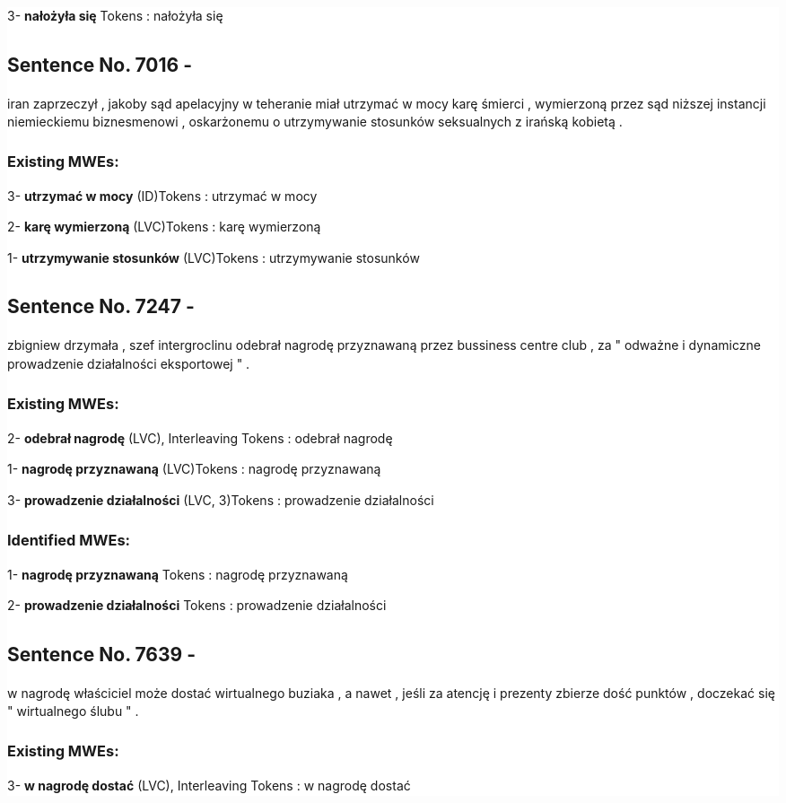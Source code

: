 3- **nałożyła się** Tokens : 
nałożyła
się

## Sentence No. 7016 - 
iran zaprzeczył , jakoby sąd apelacyjny w teheranie miał utrzymać w mocy karę śmierci , wymierzoną przez sąd niższej instancji niemieckiemu biznesmenowi , oskarżonemu o utrzymywanie stosunków seksualnych z irańską kobietą . 
### Existing MWEs: 
3- **utrzymać w mocy** (ID)Tokens : 
utrzymać
w
mocy

2- **karę wymierzoną** (LVC)Tokens : 
karę
wymierzoną

1- **utrzymywanie stosunków** (LVC)Tokens : 
utrzymywanie
stosunków

## Sentence No. 7247 - 
zbigniew drzymała , szef intergroclinu odebrał nagrodę przyznawaną przez bussiness centre club , za " odważne i dynamiczne prowadzenie działalności eksportowej " . 
### Existing MWEs: 
2- **odebrał nagrodę** (LVC), Interleaving Tokens : 
odebrał
nagrodę

1- **nagrodę przyznawaną** (LVC)Tokens : 
nagrodę
przyznawaną

3- **prowadzenie działalności** (LVC, 3)Tokens : 
prowadzenie
działalności

### Identified MWEs: 
1- **nagrodę przyznawaną** Tokens : 
nagrodę
przyznawaną

2- **prowadzenie działalności** Tokens : 
prowadzenie
działalności

## Sentence No. 7639 - 
w nagrodę właściciel może dostać wirtualnego buziaka , a nawet , jeśli za atencję i prezenty zbierze dość punktów , doczekać się " wirtualnego ślubu " . 
### Existing MWEs: 
3- **w nagrodę dostać** (LVC), Interleaving Tokens : 
w
nagrodę
dostać
